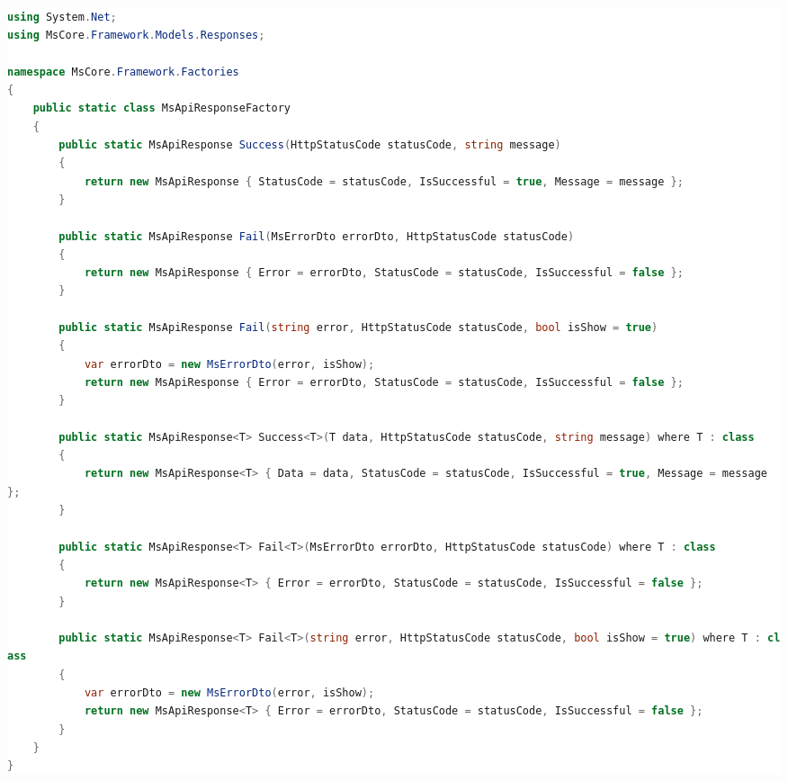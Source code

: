 ```csharp
using System.Net;
using MsCore.Framework.Models.Responses;

namespace MsCore.Framework.Factories
{
    public static class MsApiResponseFactory
    {
        public static MsApiResponse Success(HttpStatusCode statusCode, string message)
        {
            return new MsApiResponse { StatusCode = statusCode, IsSuccessful = true, Message = message };
        }

        public static MsApiResponse Fail(MsErrorDto errorDto, HttpStatusCode statusCode)
        {
            return new MsApiResponse { Error = errorDto, StatusCode = statusCode, IsSuccessful = false };
        }

        public static MsApiResponse Fail(string error, HttpStatusCode statusCode, bool isShow = true)
        {
            var errorDto = new MsErrorDto(error, isShow);
            return new MsApiResponse { Error = errorDto, StatusCode = statusCode, IsSuccessful = false };
        }

        public static MsApiResponse<T> Success<T>(T data, HttpStatusCode statusCode, string message) where T : class
        {
            return new MsApiResponse<T> { Data = data, StatusCode = statusCode, IsSuccessful = true, Message = message };
        }

        public static MsApiResponse<T> Fail<T>(MsErrorDto errorDto, HttpStatusCode statusCode) where T : class
        {
            return new MsApiResponse<T> { Error = errorDto, StatusCode = statusCode, IsSuccessful = false };
        }

        public static MsApiResponse<T> Fail<T>(string error, HttpStatusCode statusCode, bool isShow = true) where T : class
        {
            var errorDto = new MsErrorDto(error, isShow);
            return new MsApiResponse<T> { Error = errorDto, StatusCode = statusCode, IsSuccessful = false };
        }
    }
}
```
